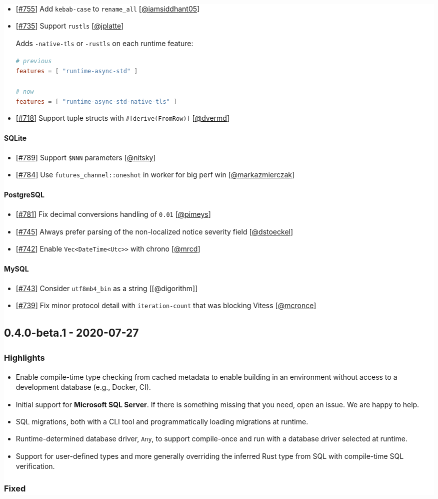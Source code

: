 -   [[#755]] Add `kebab-case` to `rename_all` [[@iamsiddhant05]]

-   [[#735]] Support `rustls` [[@jplatte]]

    Adds `-native-tls` or `-rustls` on each runtime feature:

    ```toml
    # previous
    features = [ "runtime-async-std" ]

    # now
    features = [ "runtime-async-std-native-tls" ]
    ```

-   [[#718]] Support tuple structs with `#[derive(FromRow)]` [[@dvermd]]

#### SQLite

-   [[#789]] Support `$NNN` parameters [[@nitsky]]

-   [[#784]] Use `futures_channel::oneshot` in worker for big perf win [[@markazmierczak]]

#### PostgreSQL

-   [[#781]] Fix decimal conversions handling of `0.01` [[@pimeys]]

-   [[#745]] Always prefer parsing of the non-localized notice severity field [[@dstoeckel]]

-   [[#742]] Enable `Vec<DateTime<Utc>>` with chrono [[@mrcd]]

#### MySQL

-   [[#743]] Consider `utf8mb4_bin` as a string [[@digorithm]]

-   [[#739]] Fix minor protocol detail with `iteration-count` that was blocking Vitess [[@mcronce]]

[#774]: https://github.com/launchbadge/sqlx/pull/774
[#789]: https://github.com/launchbadge/sqlx/pull/789
[#784]: https://github.com/launchbadge/sqlx/pull/784
[#781]: https://github.com/launchbadge/sqlx/pull/781
[#762]: https://github.com/launchbadge/sqlx/pull/762
[#755]: https://github.com/launchbadge/sqlx/pull/755
[#745]: https://github.com/launchbadge/sqlx/pull/745
[#743]: https://github.com/launchbadge/sqlx/pull/743
[#742]: https://github.com/launchbadge/sqlx/pull/742
[#735]: https://github.com/launchbadge/sqlx/pull/735
[#739]: https://github.com/launchbadge/sqlx/pull/739
[#718]: https://github.com/launchbadge/sqlx/pull/718

## 0.4.0-beta.1 - 2020-07-27

### Highlights

-   Enable compile-time type checking from cached metadata to enable building
    in an environment without access to a development database (e.g., Docker, CI).

-   Initial support for **Microsoft SQL Server**. If there is something missing that you need,
    open an issue. We are happy to help.

-   SQL migrations, both with a CLI tool and programmatically loading migrations at runtime.

-   Runtime-determined database driver, `Any`, to support compile-once and run with a database
    driver selected at runtime.

-   Support for user-defined types and more generally overriding the inferred Rust type from SQL
    with compile-time SQL verification.

### Fixed


[sqlx-pro]: https://github.com/launchbadge/sqlx/discussions/1616
[faq-db-version]: https://github.com/launchbadge/sqlx/blob/main/FAQ.md#what-database-versions-does-sqlx-support
[#1850]: https://github.com/launchbadge/sqlx/pull/1850
[#1946]: https://github.com/launchbadge/sqlx/pull/1946
[#1960]: https://github.com/launchbadge/sqlx/pull/1960
[#1984]: https://github.com/launchbadge/sqlx/pull/1984
[#2039]: https://github.com/launchbadge/sqlx/pull/2039
[#2088]: https://github.com/launchbadge/sqlx/pull/2088
[#2092]: https://github.com/launchbadge/sqlx/pull/2092
[#2094]: https://github.com/launchbadge/sqlx/pull/2094
[#2098]: https://github.com/launchbadge/sqlx/pull/2098
[#2109]: https://github.com/launchbadge/sqlx/pull/2109
[#2113]: https://github.com/launchbadge/sqlx/pull/2113
[#2115]: https://github.com/launchbadge/sqlx/pull/2115
[#2116]: https://github.com/launchbadge/sqlx/pull/2116
[#2120]: https://github.com/launchbadge/sqlx/pull/2120
[#2132]: https://github.com/launchbadge/sqlx/pull/2132
[#2133]: https://github.com/launchbadge/sqlx/pull/2133
[#2156]: https://github.com/launchbadge/sqlx/pull/2156
[#2179]: https://github.com/launchbadge/sqlx/pull/2179
[#2185]: https://github.com/launchbadge/sqlx/pull/2185
[#2189]: https://github.com/launchbadge/sqlx/pull/2189
[#2193]: https://github.com/launchbadge/sqlx/pull/2193
[#2200]: https://github.com/launchbadge/sqlx/pull/2200
[#2213]: https://github.com/launchbadge/sqlx/pull/2213
[#2222]: https://github.com/launchbadge/sqlx/pull/2222
[#2224]: https://github.com/launchbadge/sqlx/pull/2224
[#2253]: https://github.com/launchbadge/sqlx/pull/2253
[#2256]: https://github.com/launchbadge/sqlx/pull/2256
[#2271]: https://github.com/launchbadge/sqlx/pull/2271
[#2282]: https://github.com/launchbadge/sqlx/pull/2282
[#2285]: https://github.com/launchbadge/sqlx/pull/2285
[#2319]: https://github.com/launchbadge/sqlx/pull/2319
[#2352]: https://github.com/launchbadge/sqlx/pull/2352
[#2355]: https://github.com/launchbadge/sqlx/pull/2355
[#2363]: https://github.com/launchbadge/sqlx/pull/2363
[#2365]: https://github.com/launchbadge/sqlx/pull/2365
[#2366]: https://github.com/launchbadge/sqlx/pull/2366
[#2367]: https://github.com/launchbadge/sqlx/pull/2367
[#2369]: https://github.com/launchbadge/sqlx/pull/2369
[#2371]: https://github.com/launchbadge/sqlx/pull/2371
[#2373]: https://github.com/launchbadge/sqlx/pull/2373
[#2376]: https://github.com/launchbadge/sqlx/pull/2376
[#2378]: https://github.com/launchbadge/sqlx/pull/2378
[#2379]: https://github.com/launchbadge/sqlx/pull/2379
[#2387]: https://github.com/launchbadge/sqlx/pull/2387
[#2393]: https://github.com/launchbadge/sqlx/pull/2393
[#2398]: https://github.com/launchbadge/sqlx/pull/2398
[#2400]: https://github.com/launchbadge/sqlx/pull/2400
[#2402]: https://github.com/launchbadge/sqlx/pull/2402
[#2408]: https://github.com/launchbadge/sqlx/pull/2408
[#2409]: https://github.com/launchbadge/sqlx/pull/2409
[#2413]: https://github.com/launchbadge/sqlx/pull/2413
[#2420]: https://github.com/launchbadge/sqlx/pull/2420
[#2440]: https://github.com/launchbadge/sqlx/pull/2440
[#2445]: https://github.com/launchbadge/sqlx/pull/2445
[#2453]: https://github.com/launchbadge/sqlx/pull/2453
[#2454]: https://github.com/launchbadge/sqlx/pull/2454
[#2459]: https://github.com/launchbadge/sqlx/pull/2459
[#2467]: https://github.com/launchbadge/sqlx/pull/2467
[#2469]: https://github.com/launchbadge/sqlx/pull/2469
[#2483]: https://github.com/launchbadge/sqlx/pull/2483
[#2485]: https://github.com/launchbadge/sqlx/pull/2485
[#2491]: https://github.com/launchbadge/sqlx/pull/2491
[#2496]: https://github.com/launchbadge/sqlx/pull/2496
[#2506]: https://github.com/launchbadge/sqlx/pull/2506
[#2507]: https://github.com/launchbadge/sqlx/pull/2507
[#2508]: https://github.com/launchbadge/sqlx/pull/2508
[#2515]: https://github.com/launchbadge/sqlx/pull/2515
[#2519]: https://github.com/launchbadge/sqlx/pull/2519
[#2554]: https://github.com/launchbadge/sqlx/pull/2554
[#2559]: https://github.com/launchbadge/sqlx/pull/2559
[#2563]: https://github.com/launchbadge/sqlx/pull/2563
[#2564]: https://github.com/launchbadge/sqlx/pull/2564
[#2565]: https://github.com/launchbadge/sqlx/pull/2565
[#2569]: https://github.com/launchbadge/sqlx/pull/2569
[#2570]: https://github.com/launchbadge/sqlx/pull/2570
[#2572]: https://github.com/launchbadge/sqlx/pull/2572
[#2573]: https://github.com/launchbadge/sqlx/pull/2573
[#2574]: https://github.com/launchbadge/sqlx/pull/2574
[issue #2418]: https://github.com/launchbadge/sqlx/issues/2418
[0.6.2-prs]: https://github.com/launchbadge/sqlx/pulls?q=is%3Apr+is%3Aclosed+merged%3A2022-08-04..2022-09-14+
[#1081]: https://github.com/launchbadge/sqlx/pull/1081
[#1991]: https://github.com/launchbadge/sqlx/pull/1991
[#2014]: https://github.com/launchbadge/sqlx/pull/2014
[#2023]: https://github.com/launchbadge/sqlx/pull/2023
[#2025]: https://github.com/launchbadge/sqlx/pull/2025
[#2028]: https://github.com/launchbadge/sqlx/pull/2028
[#2040]: https://github.com/launchbadge/sqlx/pull/2040
[#2046]: https://github.com/launchbadge/sqlx/pull/2046
[#2052]: https://github.com/launchbadge/sqlx/pull/2052
[#2053]: https://github.com/launchbadge/sqlx/pull/2053
[#2055]: https://github.com/launchbadge/sqlx/pull/2055
[#2056]: https://github.com/launchbadge/sqlx/pull/2056
[#2057]: https://github.com/launchbadge/sqlx/pull/2057
[#2058]: https://github.com/launchbadge/sqlx/pull/2058
[#2062]: https://github.com/launchbadge/sqlx/pull/2062
[#2063]: https://github.com/launchbadge/sqlx/pull/2063
[#2067]: https://github.com/launchbadge/sqlx/pull/2067
[#2069]: https://github.com/launchbadge/sqlx/pull/2069
[#2071]: https://github.com/launchbadge/sqlx/pull/2071
[#2072]: https://github.com/launchbadge/sqlx/pull/2072
[#2074]: https://github.com/launchbadge/sqlx/pull/2074
[#2081]: https://github.com/launchbadge/sqlx/pull/2081
[#2086]: https://github.com/launchbadge/sqlx/pull/2086
[#2089]: https://github.com/launchbadge/sqlx/pull/2089
[#2091]: https://github.com/launchbadge/sqlx/pull/2091
[0.6.1-prs]: https://github.com/launchbadge/sqlx/pulls?page=1&q=is%3Apr+is%3Aclosed+merged%3A2022-06-17..2022-08-02
[#1906]: https://github.com/launchbadge/sqlx/pull/1906
[#1495]: https://github.com/launchbadge/sqlx/pull/1495
[#1679]: https://github.com/launchbadge/sqlx/pull/1679
[#1802]: https://github.com/launchbadge/sqlx/pull/1802
[#1822]: https://github.com/launchbadge/sqlx/pull/1822
[#1848]: https://github.com/launchbadge/sqlx/pull/1848
[#1865]: https://github.com/launchbadge/sqlx/pull/1865
[#1902]: https://github.com/launchbadge/sqlx/pull/1902
[#1910]: https://github.com/launchbadge/sqlx/pull/1910
[#1915]: https://github.com/launchbadge/sqlx/pull/1915
[#1917]: https://github.com/launchbadge/sqlx/pull/1917
[#1919]: https://github.com/launchbadge/sqlx/pull/1919
[#1930]: https://github.com/launchbadge/sqlx/pull/1930
[#1948]: https://github.com/launchbadge/sqlx/pull/1948
[#1953]: https://github.com/launchbadge/sqlx/pull/1953
[#1954]: https://github.com/launchbadge/sqlx/pull/1954
[#1955]: https://github.com/launchbadge/sqlx/pull/1955
[#1959]: https://github.com/launchbadge/sqlx/pull/1959
[#1965]: https://github.com/launchbadge/sqlx/pull/1965
[#1967]: https://github.com/launchbadge/sqlx/pull/1967
[#1968]: https://github.com/launchbadge/sqlx/pull/1968
[#1969]: https://github.com/launchbadge/sqlx/pull/1969
[#1974]: https://github.com/launchbadge/sqlx/pull/1974
[#1977]: https://github.com/launchbadge/sqlx/pull/1977
[#1985]: https://github.com/launchbadge/sqlx/pull/1985
[#1988]: https://github.com/launchbadge/sqlx/pull/1988
[#1989]: https://github.com/launchbadge/sqlx/pull/1989
[#1990]: https://github.com/launchbadge/sqlx/pull/1990
[#1993]: https://github.com/launchbadge/sqlx/pull/1993
[#2001]: https://github.com/launchbadge/sqlx/pull/2001
[#2003]: https://github.com/launchbadge/sqlx/pull/2003
[#2005]: https://github.com/launchbadge/sqlx/pull/2005
[#2013]: https://github.com/launchbadge/sqlx/pull/2013
[surveyed the community]: https://github.com/launchbadge/sqlx/issues/1796
[0.6.0-prs]: https://github.com/launchbadge/sqlx/pulls?page=2&q=is%3Apr+is%3Amerged+merged%3A2022-04-14..2022-06-16
[does not officially track an MSRV]: /FAQ.md#what-versions-of-rust-does-sqlx-support-what-is-sqlxs-msrv
[we didn't realize it was a breaking change]: https://github.com/launchbadge/sqlx/pull/1800#issuecomment-1099898932
[#1384]: https://github.com/launchbadge/sqlx/pull/1384
[#1426]: https://github.com/launchbadge/sqlx/pull/1426
[#1455]: https://github.com/launchbadge/sqlx/pull/1455
[#1505]: https://github.com/launchbadge/sqlx/pull/1505
[#1529]: https://github.com/launchbadge/sqlx/pull/1529
[#1602]: https://github.com/launchbadge/sqlx/pull/1602
[#1612]: https://github.com/launchbadge/sqlx/pull/1612
[#1618]: https://github.com/launchbadge/sqlx/pull/1618
[#1733]: https://github.com/launchbadge/sqlx/pull/1733
[#1734]: https://github.com/launchbadge/sqlx/pull/1734
[#1782]: https://github.com/launchbadge/sqlx/pull/1782
[#1785]: https://github.com/launchbadge/sqlx/pull/1785
[#1807]: https://github.com/launchbadge/sqlx/pull/1807
[#1808]: https://github.com/launchbadge/sqlx/pull/1808
[#1814]: https://github.com/launchbadge/sqlx/pull/1814
[#1815]: https://github.com/launchbadge/sqlx/pull/1815
[#1816]: https://github.com/launchbadge/sqlx/pull/1816
[#1818]: https://github.com/launchbadge/sqlx/pull/1818
[#1821]: https://github.com/launchbadge/sqlx/pull/1821
[#1823]: https://github.com/launchbadge/sqlx/pull/1823
[#1831]: https://github.com/launchbadge/sqlx/pull/1831
[#1842]: https://github.com/launchbadge/sqlx/pull/1842
[#1843]: https://github.com/launchbadge/sqlx/pull/1843
[#1855]: https://github.com/launchbadge/sqlx/pull/1855
[#1856]: https://github.com/launchbadge/sqlx/pull/1856
[#1861]: https://github.com/launchbadge/sqlx/pull/1861
[#1863]: https://github.com/launchbadge/sqlx/pull/1863
[#1881]: https://github.com/launchbadge/sqlx/pull/1881
[#1882]: https://github.com/launchbadge/sqlx/pull/1882
[#1887]: https://github.com/launchbadge/sqlx/pull/1887
[#1888]: https://github.com/launchbadge/sqlx/pull/1888
[#1889]: https://github.com/launchbadge/sqlx/pull/1889
[#1890]: https://github.com/launchbadge/sqlx/pull/1890
[#1891]: https://github.com/launchbadge/sqlx/pull/1891
[#1892]: https://github.com/launchbadge/sqlx/pull/1892
[#1894]: https://github.com/launchbadge/sqlx/pull/1894
[#1895]: https://github.com/launchbadge/sqlx/pull/1895
[#1897]: https://github.com/launchbadge/sqlx/pull/1897
[#1901]: https://github.com/launchbadge/sqlx/pull/1901
[#1625]: https://github.com/launchbadge/sqlx/pull/1625
[#1641]: https://github.com/launchbadge/sqlx/pull/1641
[#1675]: https://github.com/launchbadge/sqlx/pull/1675
[#1719]: https://github.com/launchbadge/sqlx/pull/1719
[#1722]: https://github.com/launchbadge/sqlx/pull/1722
[#1725]: https://github.com/launchbadge/sqlx/pull/1725
[#1731]: https://github.com/launchbadge/sqlx/pull/1731
[#1735]: https://github.com/launchbadge/sqlx/pull/1735
[#1736]: https://github.com/launchbadge/sqlx/pull/1736
[#1738]: https://github.com/launchbadge/sqlx/pull/1738
[#1741]: https://github.com/launchbadge/sqlx/pull/1741
[#1748]: https://github.com/launchbadge/sqlx/pull/1748
[#1754]: https://github.com/launchbadge/sqlx/pull/1754
[#1757]: https://github.com/launchbadge/sqlx/pull/1757
[#1761]: https://github.com/launchbadge/sqlx/pull/1761
[#1763]: https://github.com/launchbadge/sqlx/pull/1763
[#1769]: https://github.com/launchbadge/sqlx/pull/1769
[#1774]: https://github.com/launchbadge/sqlx/pull/1774
[#1776]: https://github.com/launchbadge/sqlx/pull/1776
[#1780]: https://github.com/launchbadge/sqlx/pull/1780
[#1781]: https://github.com/launchbadge/sqlx/pull/1781
[#1784]: https://github.com/launchbadge/sqlx/pull/1784
[#1786]: https://github.com/launchbadge/sqlx/pull/1786
[#1789]: https://github.com/launchbadge/sqlx/pull/1789
[#1790]: https://github.com/launchbadge/sqlx/pull/1790
[#1791]: https://github.com/launchbadge/sqlx/pull/1791
[#1799]: https://github.com/launchbadge/sqlx/pull/1799
[0.5.12-prs]: https://github.com/launchbadge/sqlx/pulls?q=is%3Apr+is%3Amerged+merged%3A2022-02-19..2022-04-13
[aHash#95]: https://github.com/tkaitchuck/aHash/issues/95
[ahash-fix]: https://github.com/tkaitchuck/aHash/issues/95#issuecomment-874150078
[indexmap-regression]: https://github.com/launchbadge/sqlx/pull/1603#issuecomment-1010827637
[#1605]: https://github.com/launchbadge/sqlx/pull/1605
[#1606]: https://github.com/launchbadge/sqlx/pull/1606
[#1608]: https://github.com/launchbadge/sqlx/pull/1608
[#1610]: https://github.com/launchbadge/sqlx/pull/1610
[#1619]: https://github.com/launchbadge/sqlx/pull/1619
[#1626]: https://github.com/launchbadge/sqlx/pull/1626
[#1636]: https://github.com/launchbadge/sqlx/pull/1636
[#1652]: https://github.com/launchbadge/sqlx/pull/1652
[#1657]: https://github.com/launchbadge/sqlx/pull/1657
[#1658]: https://github.com/launchbadge/sqlx/pull/1658
[#1661]: https://github.com/launchbadge/sqlx/pull/1661
[#1665]: https://github.com/launchbadge/sqlx/pull/1665
[#1667]: https://github.com/launchbadge/sqlx/pull/1667
[#1680]: https://github.com/launchbadge/sqlx/pull/1680
[#1684]: https://github.com/launchbadge/sqlx/pull/1684
[#1685]: https://github.com/launchbadge/sqlx/pull/1685
[#1687]: https://github.com/launchbadge/sqlx/pull/1687
[#1692]: https://github.com/launchbadge/sqlx/pull/1692
[#1696]: https://github.com/launchbadge/sqlx/pull/1696
[#1710]: https://github.com/launchbadge/sqlx/pull/1710
[0.5.11-prs]: https://github.com/launchbadge/sqlx/pulls?q=is%3Apr+is%3Amerged+merged%3A2021-12-30..2022-02-17
[#1228]: https://github.com/launchbadge/sqlx/pull/1228
[#1343]: https://github.com/launchbadge/sqlx/pull/1343
[#1385]: https://github.com/launchbadge/sqlx/pull/1385
[#1474]: https://github.com/launchbadge/sqlx/pull/1474
[#1475]: https://github.com/launchbadge/sqlx/pull/1475
[#1479]: https://github.com/launchbadge/sqlx/pull/1479
[#1483]: https://github.com/launchbadge/sqlx/pull/1483
[#1497]: https://github.com/launchbadge/sqlx/pull/1497
[#1498]: https://github.com/launchbadge/sqlx/pull/1498
[#1501]: https://github.com/launchbadge/sqlx/pull/1501
[#1508]: https://github.com/launchbadge/sqlx/pull/1508 
[#1511]: https://github.com/launchbadge/sqlx/pull/1511
[#1514]: https://github.com/launchbadge/sqlx/pull/1514
[#1517]: https://github.com/launchbadge/sqlx/pull/1517
[#1523]: https://github.com/launchbadge/sqlx/pull/1523
[#1526]: https://github.com/launchbadge/sqlx/pull/1526
[#1535]: https://github.com/launchbadge/sqlx/pull/1535
[#1537]: https://github.com/launchbadge/sqlx/pull/1537
[#1539]: https://github.com/launchbadge/sqlx/pull/1539
[#1551]: https://github.com/launchbadge/sqlx/pull/1551
[#1557]: https://github.com/launchbadge/sqlx/pull/1557
[#1562]: https://github.com/launchbadge/sqlx/pull/1562
[#1566]: https://github.com/launchbadge/sqlx/pull/1566
[#1571]: https://github.com/launchbadge/sqlx/pull/1571
[#1572]: https://github.com/launchbadge/sqlx/pull/1572
[#1582]: https://github.com/launchbadge/sqlx/pull/1582
[#1584]: https://github.com/launchbadge/sqlx/pull/1584
[#1587]: https://github.com/launchbadge/sqlx/pull/1587
[#1591]: https://github.com/launchbadge/sqlx/pull/1591
[#1592]: https://github.com/launchbadge/sqlx/pull/1592
[#1601]: https://github.com/launchbadge/sqlx/pull/1601
[0.5.10-prs]: https://github.com/launchbadge/sqlx/pulls?page=1&q=is%3Apr+merged%3A2021-10-02..2021-12-31+sort%3Acreated-asc
[#1289]: https://github.com/launchbadge/sqlx/pull/1289
[#1295]: https://github.com/launchbadge/sqlx/pull/1295
[#1345]: https://github.com/launchbadge/sqlx/pull/1345
[#1439]: https://github.com/launchbadge/sqlx/pull/1439
[0.5.8-prs]: https://github.com/launchbadge/sqlx/pulls?q=is%3Apr+is%3Amerged+merged%3A2021-08-21..2021-10-01
[#1392]: https://github.com/launchbadge/sqlx/pull/1392
[#1393]: https://github.com/launchbadge/sqlx/pull/1393
[#1329]: https://github.com/launchbadge/sqlx/pull/1329
[#1363]: https://github.com/launchbadge/sqlx/pull/1363
[#1320]: https://github.com/launchbadge/sqlx/pull/1320
[#1332]: https://github.com/launchbadge/sqlx/pull/1332
[#1351]: https://github.com/launchbadge/sqlx/pull/1351
[#1323]: https://github.com/launchbadge/sqlx/pull/1323
[0.5.6-prs]: https://github.com/launchbadge/sqlx/pulls?q=is%3Apr+is%3Amerged+merged%3A2021-05-24..2021-08-17
[#1242]: https://github.com/launchbadge/sqlx/pull/1242
[#1235]: https://github.com/launchbadge/sqlx/pull/1235
[#1211]: https://github.com/launchbadge/sqlx/pull/1211
[#1213]: https://github.com/launchbadge/sqlx/pull/1213
[#1216]: https://github.com/launchbadge/sqlx/pull/1216
[#1218]: https://github.com/launchbadge/sqlx/pull/1218
[#1224]: https://github.com/launchbadge/sqlx/pull/1224
[#1132]: https://github.com/launchbadge/sqlx/pull/1132
[#1149]: https://github.com/launchbadge/sqlx/pull/1149
[#1128]: https://github.com/launchbadge/sqlx/pull/1128
[#1099]: https://github.com/launchbadge/sqlx/pull/1099
[#1097]: https://github.com/launchbadge/sqlx/issues/1097
[#1170]: https://github.com/launchbadge/sqlx/pull/1170
[#1141]: https://github.com/launchbadge/sqlx/pull/1141
[#1112]: https://github.com/launchbadge/sqlx/pull/1112
[#1100]: https://github.com/launchbadge/sqlx/pull/1100
[#1161]: https://github.com/launchbadge/sqlx/pull/1161
[#1160]: https://github.com/launchbadge/sqlx/pull/1160
[#1156]: https://github.com/launchbadge/sqlx/pull/1156
[#821]: https://github.com/launchbadge/sqlx/issues/821
[#918]: https://github.com/launchbadge/sqlx/pull/918
[#919]: https://github.com/launchbadge/sqlx/pull/919
[#983]: https://github.com/launchbadge/sqlx/pull/983
[#940]: https://github.com/launchbadge/sqlx/pull/940
[#976]: https://github.com/launchbadge/sqlx/pull/976
[#979]: https://github.com/launchbadge/sqlx/pull/979
[#998]: https://github.com/launchbadge/sqlx/pull/998
[#983]: https://github.com/launchbadge/sqlx/pull/983
[#1002]: https://github.com/launchbadge/sqlx/pull/1002
[#1007]: https://github.com/launchbadge/sqlx/pull/1007
[#1022]: https://github.com/launchbadge/sqlx/pull/1022
[#908]: https://github.com/launchbadge/sqlx/pull/908
[#895]: https://github.com/launchbadge/sqlx/pull/895
[#893]: https://github.com/launchbadge/sqlx/pull/893
[#889]: https://github.com/launchbadge/sqlx/pull/889
[#880]: https://github.com/launchbadge/sqlx/pull/880
[#878]: https://github.com/launchbadge/sqlx/pull/878
[#876]: https://github.com/launchbadge/sqlx/pull/876
[#874]: https://github.com/launchbadge/sqlx/pull/874
[#867]: https://github.com/launchbadge/sqlx/pull/867
[#860]: https://github.com/launchbadge/sqlx/pull/860
[#854]: https://github.com/launchbadge/sqlx/pull/854
[#852]: https://github.com/launchbadge/sqlx/pull/852
[#850]: https://github.com/launchbadge/sqlx/pull/850
[#845]: https://github.com/launchbadge/sqlx/pull/845
[#839]: https://github.com/launchbadge/sqlx/pull/839
[#747]: https://github.com/launchbadge/sqlx/issues/747
[#127]: https://github.com/launchbadge/sqlx/issues/127
[#174]: https://github.com/launchbadge/sqlx/issues/174
[#145]: https://github.com/launchbadge/sqlx/issues/145
[#164]: https://github.com/launchbadge/sqlx/issues/164
[#167]: https://github.com/launchbadge/sqlx/issues/167
[#181]: https://github.com/launchbadge/sqlx/issues/181
[#197]: https://github.com/launchbadge/sqlx/issues/197
[#263]: https://github.com/launchbadge/sqlx/issues/263
[#308]: https://github.com/launchbadge/sqlx/issues/308
[#418]: https://github.com/launchbadge/sqlx/issues/418
[#430]: https://github.com/launchbadge/sqlx/issues/430
[#449]: https://github.com/launchbadge/sqlx/issues/449
[#499]: https://github.com/launchbadge/sqlx/issues/499
[#454]: https://github.com/launchbadge/sqlx/issues/454
[#271]: https://github.com/launchbadge/sqlx/pull/271
[#444]: https://github.com/launchbadge/sqlx/pull/444
[#438]: https://github.com/launchbadge/sqlx/pull/438
[#495]: https://github.com/launchbadge/sqlx/pull/495
[#495]: https://github.com/launchbadge/sqlx/pull/495
[#252]: https://github.com/launchbadge/sqlx/pull/252
[#261]: https://github.com/launchbadge/sqlx/pull/261
[#256]: https://github.com/launchbadge/sqlx/pull/256
[#259]: https://github.com/launchbadge/sqlx/pull/259
[#253]: https://github.com/launchbadge/sqlx/pull/253
[#297]: https://github.com/launchbadge/sqlx/pull/297
[#251]: https://github.com/launchbadge/sqlx/pull/251
[#275]: https://github.com/launchbadge/sqlx/pull/275
[#267]: https://github.com/launchbadge/sqlx/pull/267
[#268]: https://github.com/launchbadge/sqlx/pull/268
[#281]: https://github.com/launchbadge/sqlx/pull/281
[#284]: https://github.com/launchbadge/sqlx/pull/284
[#228]: https://github.com/launchbadge/sqlx/issues/228
[#231]: https://github.com/launchbadge/sqlx/issues/231
[#237]: https://github.com/launchbadge/sqlx/issues/237
[#241]: https://github.com/launchbadge/sqlx/issues/241
[#227]: https://github.com/launchbadge/sqlx/pull/227
[#234]: https://github.com/launchbadge/sqlx/pull/234
[#238]: https://github.com/launchbadge/sqlx/pull/238
[#216]: https://github.com/launchbadge/sqlx/pull/216
[#214]: https://github.com/launchbadge/sqlx/pull/214
[#213]: https://github.com/launchbadge/sqlx/pull/213
[#212]: https://github.com/launchbadge/sqlx/issues/212
[#200]: https://github.com/launchbadge/sqlx/pull/200
[#203]: https://github.com/launchbadge/sqlx/issues/203
[#204]: https://github.com/launchbadge/sqlx/issues/204
[#62]: https://github.com/launchbadge/sqlx/issues/62
[#130]: https://github.com/launchbadge/sqlx/issues/130
[#98]: https://github.com/launchbadge/sqlx/pull/98
[#97]: https://github.com/launchbadge/sqlx/pull/97
[#134]: https://github.com/launchbadge/sqlx/pull/134
[#129]: https://github.com/launchbadge/sqlx/pull/129
[#131]: https://github.com/launchbadge/sqlx/pull/131
[#135]: https://github.com/launchbadge/sqlx/pull/135
[#108]: https://github.com/launchbadge/sqlx/pull/108
[#105]: https://github.com/launchbadge/sqlx/pull/105
[#109]: https://github.com/launchbadge/sqlx/pull/109
[#114]: https://github.com/launchbadge/sqlx/pull/114
[#125]: https://github.com/launchbadge/sqlx/pull/125
[#126]: https://github.com/launchbadge/sqlx/pull/126
[@timmythetiny]: https://github.com/timmythetiny
[@thedodd]: https://github.com/thedodd
[#84]: https://github.com/launchbadge/sqlx/issues/84
[#100]: https://github.com/launchbadge/sqlx/issues/100
[#104]: https://github.com/launchbadge/sqlx/issues/104
[#72]: https://github.com/launchbadge/sqlx/issues/72
[#96]: https://github.com/launchbadge/sqlx/issues/96
[#71]: https://github.com/launchbadge/sqlx/issues/71
[#57]: https://github.com/launchbadge/sqlx/issues/57
[#66]: https://github.com/launchbadge/sqlx/issues/66
[#64]: https://github.com/launchbadge/sqlx/pull/64
[#65]: https://github.com/launchbadge/sqlx/pull/65
[#55]: https://github.com/launchbadge/sqlx/pull/55
[@abonander]: https://github.com/abonander
[@danielakhterov]: https://github.com/danielakhterov
[@mehcode]: https://github.com/mehcode
[@udoprog]: https://github.com/udoprog
[@jplatte]: https://github.com/jplatte
[@yaahc]: https://github.com/yaahc
[@freax13]: https://github.com/Freax13
[@repnop]: https://github.com/repnop
[@bmisiak]: https://github.com/bmisiak
[@oeb25]: https://github.com/oeb25
[@poiscript]: https://github.com/PoiScript
[@utter-step]: https://github.com/utter-step
[@sidred]: https://github.com/sidred
[@ace4896]: https://github.com/Ace4896
[@jamwaffles]: https://github.com/jamwaffles
[@nrjais]: https://github.com/nrjais
[@qtbeee]: https://github.com/qtbeee
[@xiaopengli89]: https://github.com/xiaopengli89
[@meh]: https://github.com/meh
[@shssoichiro]: https://github.com/shssoichiro
[@nilix007]: https://github.com/Nilix007
[@g-s-k]: https://github.com/g-s-k
[@blackwolf12333]: https://github.com/blackwolf12333
[@xyzd]: https://github.com/xyzd
[@hasali19]: https://github.com/hasali19
[@oriolmunoz]: https://github.com/OriolMunoz
[@pimeys]: https://github.com/pimeys
[@agentsim]: https://github.com/agentsim
[@meteficha]: https://github.com/meteficha
[@felipesere]: https://github.com/felipesere
[@dimtion]: https://github.com/dimtion
[@fundon]: https://github.com/fundon
[@aldaronlau]: https://github.com/AldaronLau
[@andrewwhitehead]: https://github.com/andrewwhitehead
[@slumber]: https://github.com/slumber
[@mcronce]: https://github.com/mcronce
[@hamza1311]: https://github.com/hamza1311
[@augustocdias]: https://github.com/augustocdias
[@pleto]: https://github.com/Pleto
[@chertov]: https://github.com/chertov
[@framp]: https://github.com/framp
[@markazmierczak]: https://github.com/markazmierczak
[@msrd0]: https://github.com/msrd0
[@joshtriplett]: https://github.com/joshtriplett
[@nyxcode]: https://github.com/NyxCode
[@nitsky]: https://github.com/nitsky
[@esemeniuc]: https://github.com/esemeniuc
[@iamsiddhant05]: https://github.com/iamsiddhant05
[@dstoeckel]: https://github.com/dstoeckel
[@mrcd]: https://github.com/mrcd
[@dvermd]: https://github.com/dvermd
[@seryl]: https://github.com/seryl
[@ant32]: https://github.com/ant32
[@robjtede]: https://github.com/robjtede
[@pymongo]: https://github.com/pymongo
[@sile]: https://github.com/sile
[@fl9]: https://github.com/fl9
[@antialize]: https://github.com/antialize
[@dignifiedquire]: https://github.com/dignifiedquire
[@argv-minus-one]: https://github.com/argv-minus-one
[@qqwa]: https://github.com/qqwa
[@diggsey]: https://github.com/Diggsey
[@crajcan]: https://github.com/crajcan
[@demurgos]: https://github.com/demurgos
[@link2xt]: https://github.com/link2xt
[@guylapid]: https://github.com/guylapid
[@natproach]: https://github.com/NatPRoach
[@feikesteenbergen]: https://github.com/feikesteenbergen
[@etcaton]: https://github.com/ETCaton
[@toshokan]: https://github.com/toshokan
[@nomick]: https://github.com/nomick
[@marshoepial]: https://github.com/marshoepial
[@link2ext]: https://github.com/link2ext
[@madadam]: https://github.com/madadam
[@AtkinsChang]: https://github.com/AtkinsChang
[@djmarcin]: https://github.com/djmarcin
[@ghassmo]: https://github.com/ghassmo
[@eagletmt]: https://github.com/eagletmt
[@montanalow]: https://github.com/montanalow
[@nitnelave]: https://github.com/nitnelave
[@Drevoed]: https://github.com/Drevoed
[@yuyawk]: https://github.com/yuyawk
[@yerke]: https://github.com/yerke
[@russweas]: https://github.com/russweas
[@zbigniewzolnierowicz]: https://github.com/zbigniewzolnierowicz
[@dimfeld]: https://github.com/dimfeld
[@akiradeveloper]: https://github.com/akiradeveloper
[@chesedo]: https://github.com/chesedo
[@LLBlumire]: https://github.com/LLBlumire
[@liushuyu]: https://github.com/liushuyu
[@paolobarbolini]: https://github.com/paolobarbolini
[@DoumanAsh]: https://github.com/DoumanAsh
[@D1plo1d]: https://github.com/D1plo1d
[@tkintscher]: https://github.com/tkintscher
[@SonicZentropy]: https://github.com/SonicZentropy
[@parazyd]: https://github.com/parazyd
[@kunjee17]: https://github.com/kunjee17
[@05storm26]: https://github.com/05storm26
[@dbeckwith]: https://github.com/dbeckwith
[@k-jun]: https://github.com/k-jun
[@tranzystorek-io]: https://github.com/tranzystorek-io
[@taladar]: https://github.com/taladar
[@genusistimelord]: https://github.com/genusistimelord
[@p9s]: https://github.com/p9s
[@ArGGu]: https://github.com/ArGGu
[@sedrik]: https://github.com/sedrik
[@nappa85]: https://github.com/nappa85
[@ifn3]: https://github.com/ifn3
[@LovecraftianHorror]: https://github.com/LovecraftianHorror
[@stoically]: https://github.com/stoically
[@VersBinarii]: https://github.com/VersBinarii
[@cemoktra]: https://github.com/cemoktra
[@jdrouet]: https://github.com/jdrouet
[@vbmade2000]: https://github.com/vbmade2000
[@abreis]: https://github.com/abreis
[@0xdeafbeef]: https://github.com/0xdeafbeef
[@Dylan-DPC]: https://github.com/Dylan-DPC
[@carols10cents]: https://github.com/carols10cents
[@david-mcgillicuddy-moixa]: https://github.com/david-mcgillicuddy-moixa
[@ipetkov]: https://github.com/ipetkov
[@pedromfedricci]: https://github.com/pedromfedricci
[@tm-drtina]: https://github.com/tm-drtina
[@espindola]: https://github.com/espindola
[@mgrachev]: https://github.com/mgrachev
[@tyrelr]: https://github.com/tyrelr
[@SebastienGllmt]: https://github.com/SebastienGllmt
[@e00E]: https://github.com/e00E
[@sebpuetz]: https://github.com/sebpuetz
[@pruthvikar]: https://github.com/pruthvikar
[@tobymurray]: https://github.com/tobymurray
[@djc]: https://github.com/djc
[@mfreeborn]: https://github.com/mfreeborn
[@scottwey]: https://github.com/scottwey
[@e-rhodes]: https://github.com/e-rhodes
[@OskarPersson]: https://github.com/OskarPersson
[@walf443]: https://github.com/walf443
[@lovasoa]: https://github.com/lovasoa
[@mdtusz]: https://github.com/mdtusz
[@kianmeng]: https://github.com/kianmeng
[@EthanYuan]: https://github.com/EthanYuan
[@Nukesor]: https://github.com/Nukesor
[@smonv]: https://github.com/smonv
[@Erik1000]: https://github.com/Erik1000
[@raviqqe]: https://github.com/raviqqe
[@johnbcodes]: https://github.com/johnbcodes
[@sbeckeriv]: https://github.com/sbeckeriv
[@RomainStorai]: https://github.com/RomainStorai
[@jayy-lmao]: https://github.com/jayy-lmao
[@Thomasdezeeuw]: https://github.com/Thomasdezeeuw
[@kenkoooo]: https://github.com/kenkoooo
[@TheoOiry]: https://github.com/TheoOiry
[@JoeyMckenzie]: https://github.com/JoeyMckenzie
[@ivan]: https://github.com/ivan
[@crepererum]: https://github.com/crepererum
[@UramnOIL]: https://github.com/UramnOIL
[@liningpan]: https://github.com/liningpan
[@zzhengzhuo]: https://github.com/zzhengzhuo
[@crepererum]: https://github.com/crepererum
[@szymek156]: https://github.com/szymek156
[@NSMustache]: https://github.com/NSMustache
[@RustyYato]: https://github.com/RustyYato
[@alexander-jackson]: https://github.com/alexander-jackson
[@zlidner]: https://github.com/zlidner
[@zlindner]: https://github.com/zlindner
[@marcustut]: https://github.com/marcustut
[@rakshith-ravi]: https://github.com/rakshith-ravi
[@bradfier]: https://github.com/bradfier
[@fuzzbuck]: https://github.com/fuzzbuck
[@cycraig]: https://github.com/cycraig
[@fasterthanlime]: https://github.com/fasterthanlime
[@he4d]: https://github.com/he4d
[@DXist]: https://github.com/DXist
[@Wopple]: https://github.com/Wopple
[@TravisWhitehead]: https://github.com/TravisWhitehead
[@ThibsG]: https://github.com/ThibsG
[@rongcuid]: https://github.com/rongcuid
[@moatra]: https://github.com/moatra
[@penberg]: https://github.com/penberg
[@saiintbrisson]: https://github.com/saiintbrisson
[@FSMaxB]: https://github.com/FSMaxB
[@95ulisse]: https://github.com/95ulisse
[@miles170]: https://github.com/miles170
[@ar3s3ru]: https://github.com/ar3s3ru
[@cdbfoster]: https://github.com/cdbfoster
[@andyquinterom]: https://github.com/andyquinterom
[@CosmicHorrorDev]: https://github.com/CosmicHorrorDev
[@VictorKoenders]: https://github.com/VictorKoenders
[@joehillen]: https://github.com/joehillen
[@OverHash]: https://github.com/OverHash
[@laundmo]: https://github.com/laundmo
[@nbaztec]: https://github.com/nbaztec
[@bgeron]: https://github.com/bgeron
[@benesch]: https://github.com/benesch
[@nstinus]: https://github.com/nstinus
[@grgi]: https://github.com/grgi
[@sergeiivankov]: https://github.com/sergeiivankov
[@jaysonsantos]: https://github.com/jaysonsantos
[@dbrgn]: https://github.com/dbrgn
[@grantkee]: https://github.com/grantkee
[@bnoctis]: https://github.com/bnoctis
[@aschey]: https://github.com/aschey
[@df51d]: https://github.com/df51d
[@codahale]: https://github.com/codahale
[@arlyon]: https://github.com/arlyon
[@SergioBenitez]: https://github.com/SergioBenitez
[@tgeoghegan]: https://github.com/tgeoghegan
[@vizvasrj]: https://github.com/vizvasrj
[@phlip9]: https://github.com/phlip9
[@MidasLamb]: https://github.com/MidasLamb
[@utkarshgupta137]: https://github.com/utkarshgupta137
[@Arcayr]: https://github.com/Arcayr
[@mdecimus]: https://github.com/mdecimus
[@Razican]: https://github.com/Razican
[@southball]: https://github.com/southball
[@alilleybrinker]: https://github.com/alilleybrinker
[@titaniumtraveler]: https://github.com/titaniumtraveler
[@nyurik]: https://github.com/nyurik
[@stepantubanov]: https://github.com/stepantubanov
